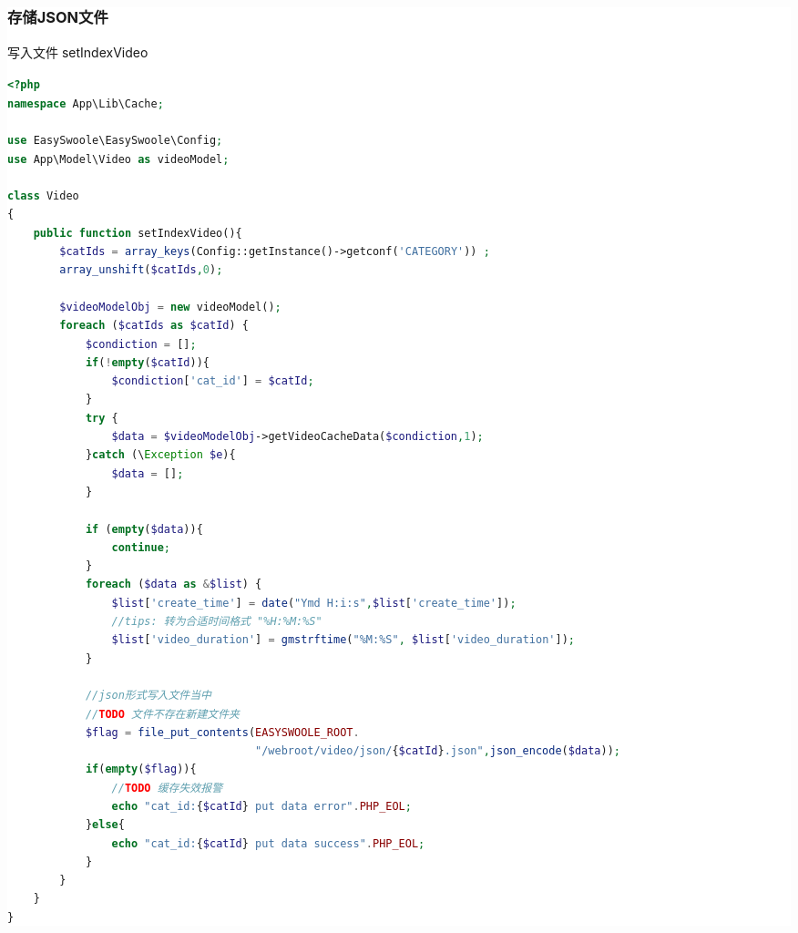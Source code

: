 ```php
```

### 存储JSON文件

写入文件 setIndexVideo 

```php
<?php
namespace App\Lib\Cache;

use EasySwoole\EasySwoole\Config;
use App\Model\Video as videoModel;

class Video
{
    public function setIndexVideo(){
        $catIds = array_keys(Config::getInstance()->getconf('CATEGORY')) ;
        array_unshift($catIds,0);

        $videoModelObj = new videoModel();
        foreach ($catIds as $catId) {
            $condiction = [];
            if(!empty($catId)){
                $condiction['cat_id'] = $catId;
            }
            try {
                $data = $videoModelObj->getVideoCacheData($condiction,1);
            }catch (\Exception $e){
                $data = [];
            }

            if (empty($data)){
                continue;
            }
            foreach ($data as &$list) {
                $list['create_time'] = date("Ymd H:i:s",$list['create_time']);
                //tips: 转为合适时间格式 "%H:%M:%S"
                $list['video_duration'] = gmstrftime("%M:%S", $list['video_duration']);
            }

            //json形式写入文件当中
            //TODO 文件不存在新建文件夹
            $flag = file_put_contents(EASYSWOOLE_ROOT.
                                      "/webroot/video/json/{$catId}.json",json_encode($data));
            if(empty($flag)){
                //TODO 缓存失效报警
                echo "cat_id:{$catId} put data error".PHP_EOL;
            }else{
                echo "cat_id:{$catId} put data success".PHP_EOL;
            }
        }
    }
}
```
